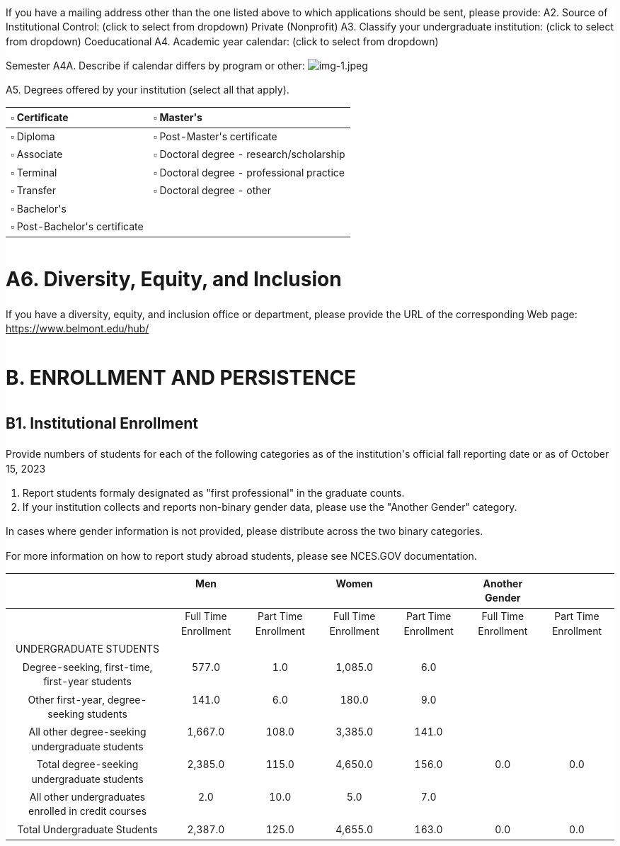 If you have a mailing address other than the one listed above to which applications should be sent, please provide:
A2. Source of Institutional Control: (click to select from dropdown)
Private (Nonprofit)
A3. Classify your undergraduate institution: (click to select from dropdown)
Coeducational
A4. Academic year calendar: (click to select from dropdown)

Semester
A4A. Describe if calendar differs by program or other:
![img-1.jpeg](img-1.jpeg)

A5. Degrees offered by your institution (select all that apply).

| $\square$ Certificate | $\square$ Master's |
| :-- | :-- |
| $\square$ Diploma | $\square$ Post-Master's certificate |
| $\square$ Associate | $\square$ Doctoral degree - research/scholarship |
| $\square$ Terminal | $\square$ Doctoral degree - professional practice |
| $\square$ Transfer | $\square$ Doctoral degree - other |
| $\square$ Bachelor's |  |
| $\square$ Post-Bachelor's certificate |  |

# A6. Diversity, Equity, and Inclusion 

If you have a diversity, equity, and inclusion office or department, please provide the URL of the corresponding Web page:
https://www.belmont.edu/hub/
# B. ENROLLMENT AND PERSISTENCE 

## B1. Institutional Enrollment

Provide numbers of students for each of the following categories as of the institution's official fall reporting date or as of October 15, 2023

1. Report students formaly designated as "first professional" in the graduate counts.
2. If your institution collects and reports non-binary gender data, please use the "Another Gender" category.

In cases where gender information is not provided, please distribute across the two binary categories.

For more information on how to report study abroad students, please see NCES.GOV documentation.

|  | Men |  | Women |  | Another Gender |  |
| :--: | :--: | :--: | :--: | :--: | :--: | :--: |
|  | Full Time Enrollment | Part Time Enrollment | Full Time Enrollment | Part Time Enrollment | Full Time Enrollment | Part Time Enrollment |
| UNDERGRADUATE STUDENTS |  |  |  |  |  |  |
| Degree-seeking, first-time, first-year students | 577.0 | 1.0 | 1,085.0 | 6.0 |  |  |
| Other first-year, degree-seeking students | 141.0 | 6.0 | 180.0 | 9.0 |  |  |
| All other degree-seeking undergraduate students | 1,667.0 | 108.0 | 3,385.0 | 141.0 |  |  |
| Total degree-seeking undergraduate students | 2,385.0 | 115.0 | 4,650.0 | 156.0 | 0.0 | 0.0 |
| All other undergraduates enrolled in credit courses | 2.0 | 10.0 | 5.0 | 7.0 |  |  |
| Total Undergraduate Students | 2,387.0 | 125.0 | 4,655.0 | 163.0 | 0.0 | 0.0 |